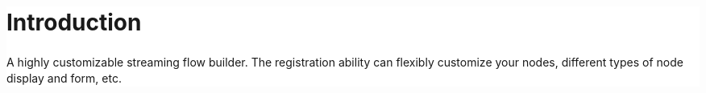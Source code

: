 # Introduction

A highly customizable streaming flow builder. The registration ability can flexibly customize your nodes, different types of node display and form, etc.
